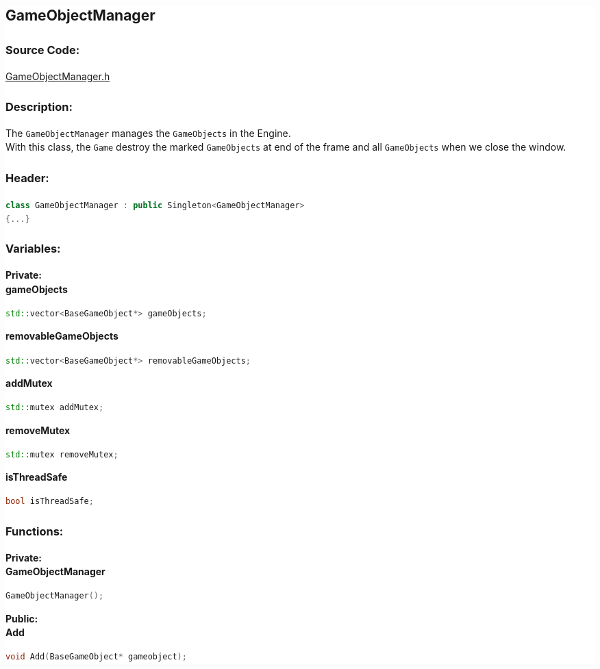 ##
## GameObjectManager
### Source Code:
[GameObjectManager.h](../../Learning2DEngine/Learning2DEngine/System/GameObjectManager.h)

### Description:
The `GameObjectManager` manages the `GameObjects` in the Engine.  
With this class, the `Game` destroy the marked `GameObjects` at end of the frame and all `GameObjects`
when we close the window.

### Header:
```cpp
class GameObjectManager : public Singleton<GameObjectManager>
{...}
```

### Variables:
**Private:**  
**gameObjects**  
```cpp
std::vector<BaseGameObject*> gameObjects;
```

**removableGameObjects**  
```cpp
std::vector<BaseGameObject*> removableGameObjects;
```

**addMutex**  
```cpp
std::mutex addMutex;
```

**removeMutex**  
```cpp
std::mutex removeMutex;
```

**isThreadSafe**  
```cpp
bool isThreadSafe;
```

### Functions:
**Private:**  
**GameObjectManager**  
```cpp
GameObjectManager();
```

**Public:**  
**Add**  
```cpp
void Add(BaseGameObject* gameobject);
```
